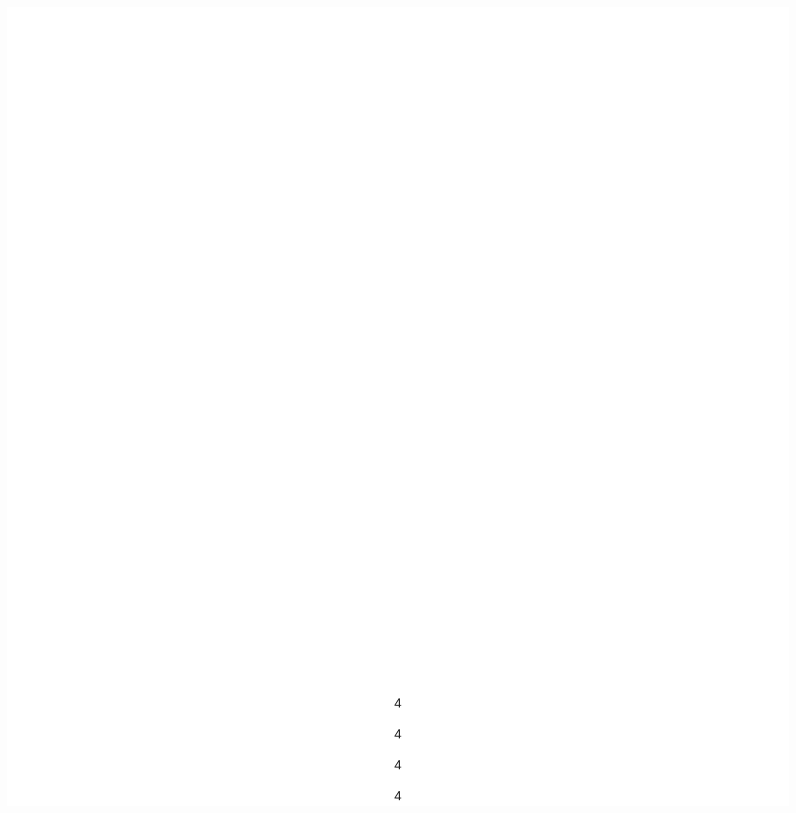   <td width=47 valign=top style='width:35.4pt;border-top:none;border-left:none;
  border-bottom:solid windowtext 1.5pt;border-right:solid windowtext 1.5pt;
  mso-border-top-alt:solid windowtext 1.5pt;mso-border-left-alt:solid windowtext 1.5pt;
  padding:0cm 3.55pt 0cm 3.55pt'>
  <p class=MsoNormal align=center style='text-align:center'><span
  style='font-family:Arial;color:blue'><![if !supportEmptyParas]>&nbsp;<![endif]><o:p></o:p></span></p>
  <p class=MsoNormal align=center style='text-align:center'><span
  style='font-family:Arial;color:blue'><![if !supportEmptyParas]>&nbsp;<![endif]><o:p></o:p></span></p>
  <p class=MsoNormal align=center style='text-align:center'><span
  style='font-family:Arial'><![if !supportEmptyParas]>&nbsp;<![endif]><o:p></o:p></span></p>
  <p class=MsoNormal align=center style='text-align:center'><span
  style='font-family:Arial'><![if !supportEmptyParas]>&nbsp;<![endif]><o:p></o:p></span></p>
  <p class=MsoNormal align=center style='text-align:center'><span
  style='font-family:Arial'><![if !supportEmptyParas]>&nbsp;<![endif]><o:p></o:p></span></p>
  <p class=MsoNormal align=center style='text-align:center'><span
  style='font-family:Arial'><![if !supportEmptyParas]>&nbsp;<![endif]><o:p></o:p></span></p>
  <p class=MsoNormal align=center style='text-align:center'><span
  style='font-family:Arial'><![if !supportEmptyParas]>&nbsp;<![endif]><o:p></o:p></span></p>
  <p class=MsoNormal align=center style='text-align:center'><span
  style='font-family:Arial'><![if !supportEmptyParas]>&nbsp;<![endif]><o:p></o:p></span></p>
  <p class=MsoNormal align=center style='text-align:center'><span
  style='font-family:Arial'><![if !supportEmptyParas]>&nbsp;<![endif]><o:p></o:p></span></p>
  <p class=MsoNormal align=center style='text-align:center'><span
  style='font-family:Arial'><![if !supportEmptyParas]>&nbsp;<![endif]><o:p></o:p></span></p>
  <p class=MsoNormal align=center style='text-align:center'><span
  style='font-family:Arial'><![if !supportEmptyParas]>&nbsp;<![endif]><o:p></o:p></span></p>
  <p class=MsoNormal align=center style='text-align:center'><span
  style='font-family:Arial'><![if !supportEmptyParas]>&nbsp;<![endif]><o:p></o:p></span></p>
  <p class=MsoNormal align=center style='text-align:center'><span
  style='font-family:Arial'><![if !supportEmptyParas]>&nbsp;<![endif]><o:p></o:p></span></p>
  <p class=MsoNormal align=center style='text-align:center'><span
  style='font-family:Arial'><![if !supportEmptyParas]>&nbsp;<![endif]><o:p></o:p></span></p>
  <p class=MsoNormal align=center style='text-align:center'><span
  style='font-family:Arial'><![if !supportEmptyParas]>&nbsp;<![endif]><o:p></o:p></span></p>
  <p class=MsoNormal align=center style='text-align:center'><span
  style='font-family:Arial'><![if !supportEmptyParas]>&nbsp;<![endif]><o:p></o:p></span></p>
  <p class=MsoNormal align=center style='text-align:center'><span
  style='font-family:Arial'><![if !supportEmptyParas]>&nbsp;<![endif]><o:p></o:p></span></p>
  <p class=MsoNormal align=center style='text-align:center'><span
  style='font-family:Arial'><![if !supportEmptyParas]>&nbsp;<![endif]><o:p></o:p></span></p>
  <p class=MsoNormal align=center style='text-align:center'><span
  style='font-family:Arial'><![if !supportEmptyParas]>&nbsp;<![endif]><o:p></o:p></span></p>
  <p class=MsoNormal align=center style='text-align:center'><span
  style='font-family:Arial'><![if !supportEmptyParas]>&nbsp;<![endif]><o:p></o:p></span></p>
  <p class=MsoNormal align=center style='text-align:center'><![if !supportEmptyParas]>&nbsp;<![endif]><span
  style='font-family:Arial'><o:p></o:p></span></p>
  </td>
  <td width=47 valign=top style='width:35.45pt;border-top:none;border-left:
  none;border-bottom:solid windowtext 1.5pt;border-right:solid windowtext 1.5pt;
  mso-border-top-alt:solid windowtext 1.5pt;mso-border-left-alt:solid windowtext 1.5pt;
  padding:0cm 3.55pt 0cm 3.55pt'>
  <p class=MsoNormal align=center style='text-align:center'><span
  style='font-family:Arial'><![if !supportEmptyParas]>&nbsp;<![endif]><o:p></o:p></span></p>
  <p class=MsoNormal align=center style='text-align:center'><span
  style='font-family:Arial'>4<o:p></o:p></span></p>
  <p class=MsoNormal align=center style='text-align:center'><span
  style='font-family:Arial'>4<o:p></o:p></span></p>
  <p class=MsoNormal align=center style='text-align:center'><span
  style='font-family:Arial'>4<o:p></o:p></span></p>
  <p class=MsoNormal align=center style='text-align:center'><span
  style='font-family:Arial'>4<o:p></o:p></span></p>